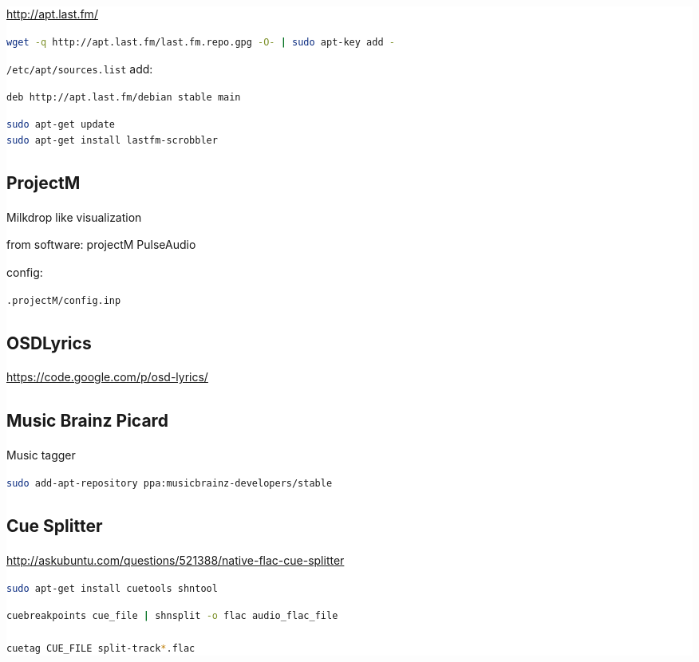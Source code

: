 http://apt.last.fm/

```sh
wget -q http://apt.last.fm/last.fm.repo.gpg -O- | sudo apt-key add -
```

  `/etc/apt/sources.list`  add:

```sh
deb http://apt.last.fm/debian stable main
```


```sh
sudo apt-get update
sudo apt-get install lastfm-scrobbler
```


ProjectM
--------


Milkdrop like visualization

  from software: projectM PulseAudio

  config:

`.projectM/config.inp`


OSDLyrics
---------

https://code.google.com/p/osd-lyrics/


Music Brainz Picard
-------------------

Music tagger


```sh
sudo add-apt-repository ppa:musicbrainz-developers/stable
```


Cue Splitter
------------

http://askubuntu.com/questions/521388/native-flac-cue-splitter

```sh
sudo apt-get install cuetools shntool
```

```sh
cuebreakpoints cue_file | shnsplit -o flac audio_flac_file

cuetag CUE_FILE split-track*.flac
```
